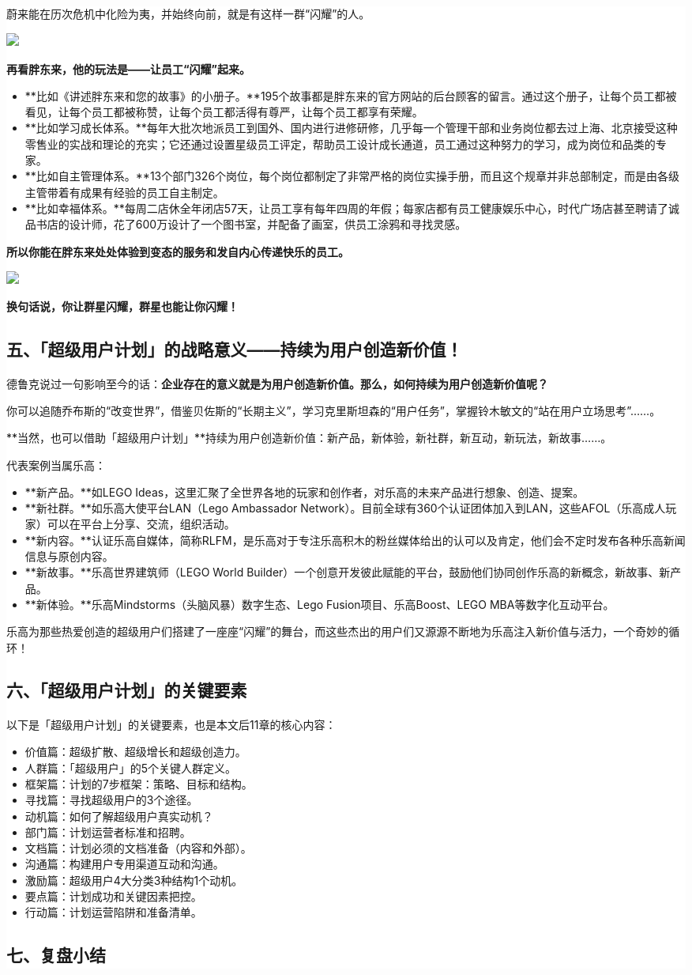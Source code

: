 蔚来能在历次危机中化险为夷，并始终向前，就是有这样一群“闪耀”的人。

![](https://image.woshipm.com/2024/08/28/a0e881ec-6511-11ef-a08b-00163e0b5ff3.jpg)

**再看胖东来，他的玩法是——让员工“闪耀”起来。**

*   **比如《讲述胖东来和您的故事》的小册子。**195个故事都是胖东来的官方网站的后台顾客的留言。通过这个册子，让每个员工都被看见，让每个员工都被称赞，让每个员工都活得有尊严，让每个员工都享有荣耀。
*   **比如学习成长体系。**每年大批次地派员工到国外、国内进行进修研修，几乎每一个管理干部和业务岗位都去过上海、北京接受这种零售业的实战和理论的充实；它还通过设置星级员工评定，帮助员工设计成长通道，员工通过这种努力的学习，成为岗位和品类的专家。
*   **比如自主管理体系。**13个部门326个岗位，每个岗位都制定了非常严格的岗位实操手册，而且这个规章并非总部制定，而是由各级主管带着有成果有经验的员工自主制定。
*   **比如幸福体系。**每周二店休全年闭店57天，让员工享有每年四周的年假；每家店都有员工健康娱乐中心，时代广场店甚至聘请了诚品书店的设计师，花了600万设计了一个图书室，并配备了画室，供员工涂鸦和寻找灵感。

**所以你能在胖东来处处体验到变态的服务和发自内心传递快乐的员工。**

![](https://image.woshipm.com/2024/08/28/a7bef550-6511-11ef-9f36-00163e0b5ff3.jpg)

**换句话说，你让群星闪耀，群星也能让你闪耀！**

## 五、「超级用户计划」的战略意义——持续为用户创造新价值！

德鲁克说过一句影响至今的话：**企业存在的意义就是为用户创造新价值。那么，如何持续为用户创造新价值呢？**

你可以追随乔布斯的“改变世界”，借鉴贝佐斯的“长期主义”，学习克里斯坦森的“用户任务”，掌握铃木敏文的“站在用户立场思考”……。

**当然，也可以借助「超级用户计划」**持续为用户创造新价值：新产品，新体验，新社群，新互动，新玩法，新故事……。

代表案例当属乐高：

*   **新产品。**如LEGO Ideas，这里汇聚了全世界各地的玩家和创作者，对乐高的未来产品进行想象、创造、提案。
*   **新社群。**如乐高大使平台LAN（Lego Ambassador Network）。目前全球有360个认证团体加入到LAN，这些AFOL（乐高成人玩家）可以在平台上分享、交流，组织活动。
*   **新内容。**认证乐高自媒体，简称RLFM，是乐高对于专注乐高积木的粉丝媒体给出的认可以及肯定，他们会不定时发布各种乐高新闻信息与原创内容。
*   **新故事。**乐高世界建筑师（LEGO World Builder）一个创意开发彼此赋能的平台，鼓励他们协同创作乐高的新概念，新故事、新产品。
*   **新体验。**乐高Mindstorms（头脑风暴）数字生态、Lego Fusion项目、乐高Boost、LEGO MBA等数字化互动平台。

乐高为那些热爱创造的超级用户们搭建了一座座“闪耀”的舞台，而这些杰出的用户们又源源不断地为乐高注入新价值与活力，一个奇妙的循环！

## 六、「超级用户计划」的关键要素

以下是「超级用户计划」的关键要素，也是本文后11章的核心内容：

*   价值篇：超级扩散、超级增长和超级创造力。
*   人群篇：「超级用户」的5个关键人群定义。
*   框架篇：计划的7步框架：策略、目标和结构。
*   寻找篇：寻找超级用户的3个途径。
*   动机篇：如何了解超级用户真实动机？
*   部门篇：计划运营者标准和招聘。
*   文档篇：计划必须的文档准备（内容和外部）。
*   沟通篇：构建用户专用渠道互动和沟通。
*   激励篇：超级用户4大分类3种结构1个动机。
*   要点篇：计划成功和关键因素把控。
*   行动篇：计划运营陷阱和准备清单。

## 七、复盘小结
